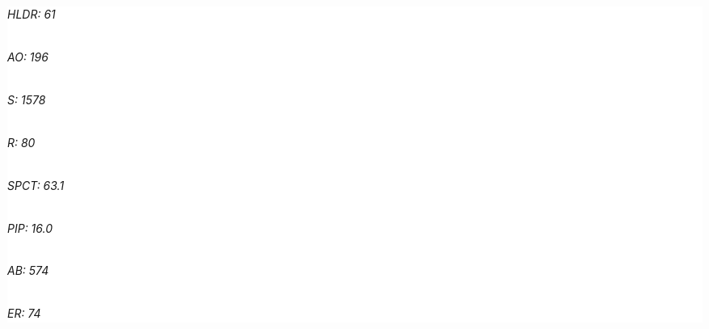 ###### HLDR: 61
###### AO: 196
###### S: 1578
###### R: 80
###### SPCT: 63.1
###### PIP: 16.0
###### AB: 574
###### ER: 74